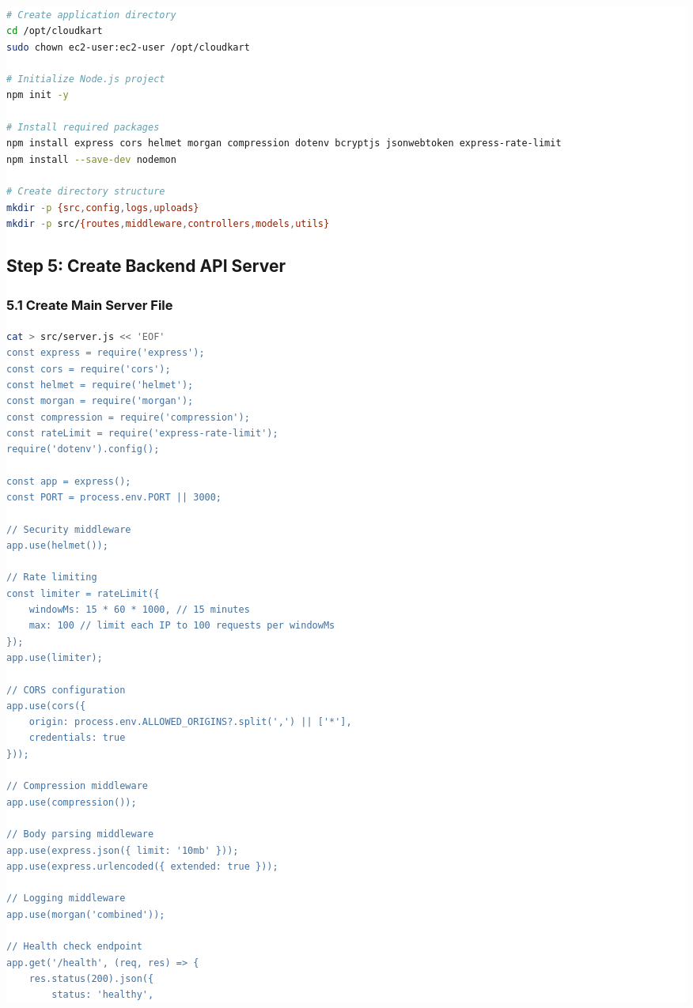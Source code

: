```bash
# Create application directory
cd /opt/cloudkart
sudo chown ec2-user:ec2-user /opt/cloudkart

# Initialize Node.js project
npm init -y

# Install required packages
npm install express cors helmet morgan compression dotenv bcryptjs jsonwebtoken express-rate-limit
npm install --save-dev nodemon

# Create directory structure
mkdir -p {src,config,logs,uploads}
mkdir -p src/{routes,middleware,controllers,models,utils}
```

## Step 5: Create Backend API Server

### 5.1 Create Main Server File

```bash
cat > src/server.js << 'EOF'
const express = require('express');
const cors = require('cors');
const helmet = require('helmet');
const morgan = require('morgan');
const compression = require('compression');
const rateLimit = require('express-rate-limit');
require('dotenv').config();

const app = express();
const PORT = process.env.PORT || 3000;

// Security middleware
app.use(helmet());

// Rate limiting
const limiter = rateLimit({
    windowMs: 15 * 60 * 1000, // 15 minutes
    max: 100 // limit each IP to 100 requests per windowMs
});
app.use(limiter);

// CORS configuration
app.use(cors({
    origin: process.env.ALLOWED_ORIGINS?.split(',') || ['*'],
    credentials: true
}));

// Compression middleware
app.use(compression());

// Body parsing middleware
app.use(express.json({ limit: '10mb' }));
app.use(express.urlencoded({ extended: true }));

// Logging middleware
app.use(morgan('combined'));

// Health check endpoint
app.get('/health', (req, res) => {
    res.status(200).json({
        status: 'healthy',
```